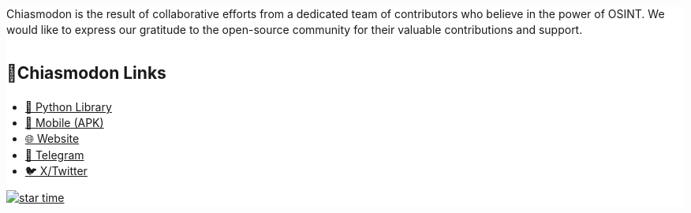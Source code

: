Chiasmodon is the result of collaborative efforts from a dedicated team of contributors who believe in the power of OSINT. We would like to express our gratitude to the open-source community for their valuable contributions and support.

## 🔗Chiasmodon Links

- [🐍 Python Library](https://pypi.org/project/chiasmodon)
- [📱 Mobile (APK)](https://github.com/chiasmod0n/chiasmodon-mobile)
- [🌐 Website](https://chiasmodon.com)
- [💬 Telegram](https://t.me/chiasmod0n)
- [🐦 X/Twitter](https://x.com/chiasmod0n)


[![star time](https://starchart.cc/chiasmod0n/chiasmodon.svg?variant=adaptive)](https://starchart.cc/chiasmod0n/chiasmodon)

